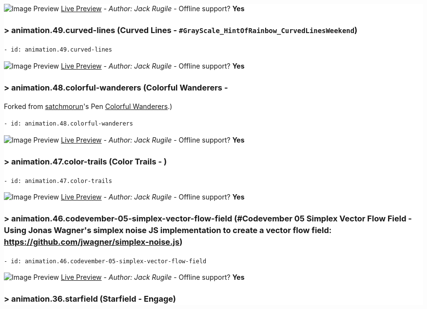 

![Image Preview](https://ibz0q.github.io/lovelace-bg-animation/gallery/metadata/animation.50.sidelined/screenshot.png)
[Live Preview](https://ibz0q.github.io/lovelace-bg-animation/gallery/metadata/animation.50.sidelined/preview.html) - *Author: Jack Rugile* - Offline support? **Yes**

###  > animation.49.curved-lines (Curved Lines - `#GrayScale_HintOfRainbow_CurvedLinesWeekend`)

`- id: animation.49.curved-lines`



![Image Preview](https://ibz0q.github.io/lovelace-bg-animation/gallery/metadata/animation.49.curved-lines/screenshot.png)
[Live Preview](https://ibz0q.github.io/lovelace-bg-animation/gallery/metadata/animation.49.curved-lines/preview.html) - *Author: Jack Rugile* - Offline support? **Yes**

###  > animation.48.colorful-wanderers (Colorful Wanderers - 

Forked from [satchmorun](http://codepen.io/satchmorun/)'s Pen [Colorful Wanderers](http://codepen.io/satchmorun/pen/yyVJxa/).)

`- id: animation.48.colorful-wanderers`



![Image Preview](https://ibz0q.github.io/lovelace-bg-animation/gallery/metadata/animation.48.colorful-wanderers/screenshot.png)
[Live Preview](https://ibz0q.github.io/lovelace-bg-animation/gallery/metadata/animation.48.colorful-wanderers/preview.html) - *Author: Jack Rugile* - Offline support? **Yes**

###  > animation.47.color-trails (Color Trails - )

`- id: animation.47.color-trails`



![Image Preview](https://ibz0q.github.io/lovelace-bg-animation/gallery/metadata/animation.47.color-trails/screenshot.png)
[Live Preview](https://ibz0q.github.io/lovelace-bg-animation/gallery/metadata/animation.47.color-trails/preview.html) - *Author: Jack Rugile* - Offline support? **Yes**

###  > animation.46.codevember-05-simplex-vector-flow-field (#Codevember 05 Simplex Vector Flow Field - Using Jonas Wagner's simplex noise JS implementation to create a vector flow field: https://github.com/jwagner/simplex-noise.js)

`- id: animation.46.codevember-05-simplex-vector-flow-field`



![Image Preview](https://ibz0q.github.io/lovelace-bg-animation/gallery/metadata/animation.46.codevember-05-simplex-vector-flow-field/screenshot.png)
[Live Preview](https://ibz0q.github.io/lovelace-bg-animation/gallery/metadata/animation.46.codevember-05-simplex-vector-flow-field/preview.html) - *Author: Jack Rugile* - Offline support? **Yes**

###  > animation.36.starfield (Starfield - Engage)
